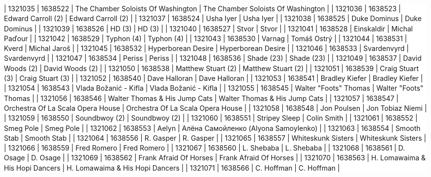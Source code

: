 | 1321035 | 1638522 | The Chamber Soloists Of Washington | The Chamber Soloists Of Washington |
| 1321036 | 1638523 | Edward Carroll (2) | Edward Carroll (2) |
| 1321037 | 1638524 | Usha Iyer | Usha Iyer |
| 1321038 | 1638525 | Duke Dominus | Duke Dominus |
| 1321039 | 1638526 | HD (3) | HD (3) |
| 1321040 | 1638527 | Stvor | Stvor |
| 1321041 | 1638528 | Einskaldir | Michal Paďour |
| 1321042 | 1638529 | Typhon (4) | Typhon (4) |
| 1321043 | 1638530 | Varnag | Tomáš Ostrý |
| 1321044 | 1638531 | Kverd | Michal Jaroš |
| 1321045 | 1638532 | Hyperborean Desire | Hyperborean Desire |
| 1321046 | 1638533 | Svardenvyrd | Svardenvyrd |
| 1321047 | 1638534 | Periss | Periss |
| 1321048 | 1638536 | Shade (23) | Shade (23) |
| 1321049 | 1638537 | David Woods (2) | David Woods (2) |
| 1321050 | 1638538 | Matthew Stuart (2) | Matthew Stuart (2) |
| 1321051 | 1638539 | Craig Stuart (3) | Craig Stuart (3) |
| 1321052 | 1638540 | Dave Halloran | Dave Halloran |
| 1321053 | 1638541 | Bradley Kiefer | Bradley Kiefer |
| 1321054 | 1638543 | Vlada Božanić - Kifla | Vlada Božanić - Kifla |
| 1321055 | 1638545 | Walter "Foots" Thomas | Walter "Foots" Thomas |
| 1321056 | 1638546 | Walter Thomas & His Jump Cats | Walter Thomas & His Jump Cats |
| 1321057 | 1638547 | Orchestra Of La Scala Opera House | Orchestra Of La Scala Opera House |
| 1321058 | 1638548 | Jon Poulsen | Jon Tobiaz Niemi |
| 1321059 | 1638550 | Soundbwoy (2) | Soundbwoy (2) |
| 1321060 | 1638551 | Stripey Sleep | Colin Smith |
| 1321061 | 1638552 | Smeg Pole | Smeg Pole |
| 1321062 | 1638553 | Aelyn | Алёна Самойленко (Alyona Samoylenko) |
| 1321063 | 1638554 | Smooth Stab | Smooth Stab |
| 1321064 | 1638556 | R. Gasper | R. Gasper |
| 1321065 | 1638557 | Whiteskunk Sisters | Whiteskunk Sisters |
| 1321066 | 1638559 | Fred Romero | Fred Romero |
| 1321067 | 1638560 | L. Shebaba | L. Shebaba |
| 1321068 | 1638561 | D. Osage | D. Osage |
| 1321069 | 1638562 | Frank Afraid Of Horses | Frank Afraid Of Horses |
| 1321070 | 1638563 | H. Lomawaima & His Hopi Dancers | H. Lomawaima & His Hopi Dancers |
| 1321071 | 1638566 | C. Hoffman | C. Hoffman |